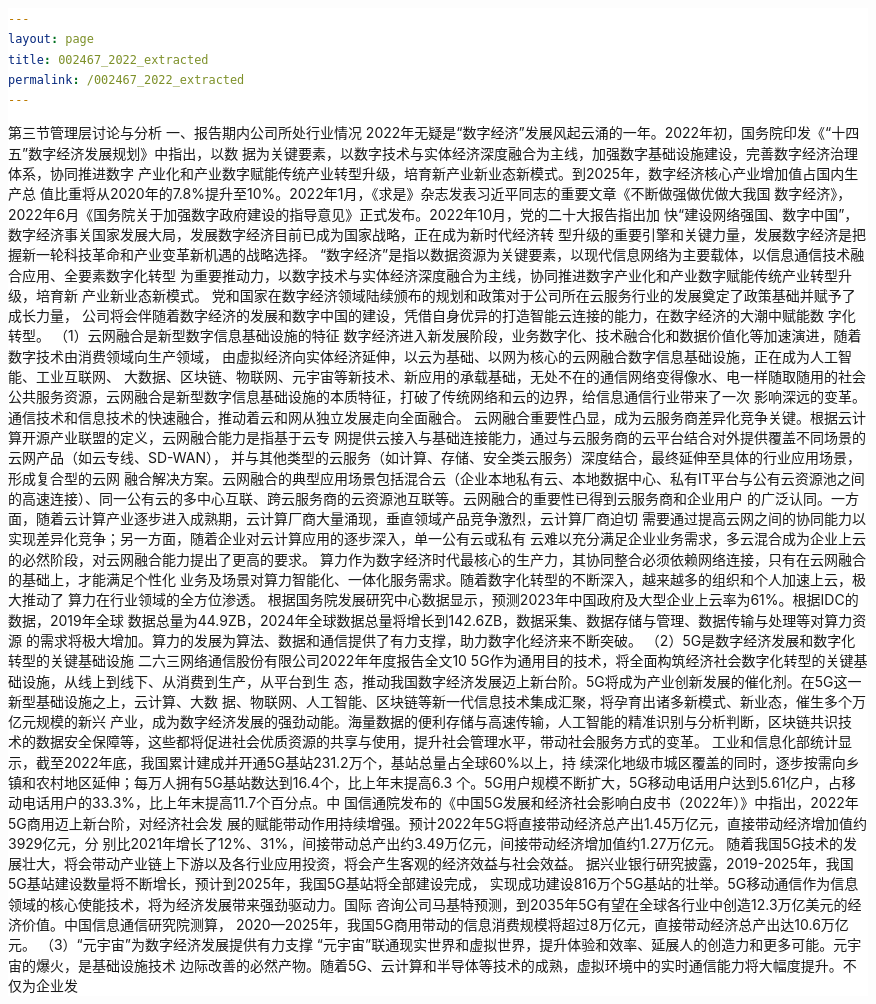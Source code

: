 ```yaml
---
layout: page
title: 002467_2022_extracted
permalink: /002467_2022_extracted
---
```


第三节管理层讨论与分析
一、报告期内公司所处行业情况
2022年无疑是“数字经济”发展风起云涌的一年。2022年初，国务院印发《“十四五”数字经济发展规划》中指出，以数
据为关键要素，以数字技术与实体经济深度融合为主线，加强数字基础设施建设，完善数字经济治理体系，协同推进数字
产业化和产业数字赋能传统产业转型升级，培育新产业新业态新模式。到2025年，数字经济核心产业增加值占国内生产总
值比重将从2020年的7.8%提升至10%。2022年1月，《求是》杂志发表习近平同志的重要文章《不断做强做优做大我国
数字经济》，2022年6月《国务院关于加强数字政府建设的指导意见》正式发布。2022年10月，党的二十大报告指出加
快“建设网络强国、数字中国”，数字经济事关国家发展大局，发展数字经济目前已成为国家战略，正在成为新时代经济转
型升级的重要引擎和关键力量，发展数字经济是把握新一轮科技革命和产业变革新机遇的战略选择。
“数字经济”是指以数据资源为关键要素，以现代信息网络为主要载体，以信息通信技术融合应用、全要素数字化转型
为重要推动力，以数字技术与实体经济深度融合为主线，协同推进数字产业化和产业数字赋能传统产业转型升级，培育新
产业新业态新模式。
党和国家在数字经济领域陆续颁布的规划和政策对于公司所在云服务行业的发展奠定了政策基础并赋予了成长力量，
公司将会伴随着数字经济的发展和数字中国的建设，凭借自身优异的打造智能云连接的能力，在数字经济的大潮中赋能数
字化转型。
（1）云网融合是新型数字信息基础设施的特征
数字经济进入新发展阶段，业务数字化、技术融合化和数据价值化等加速演进，随着数字技术由消费领域向生产领域，
由虚拟经济向实体经济延伸，以云为基础、以网为核心的云网融合数字信息基础设施，正在成为人工智能、工业互联网、
大数据、区块链、物联网、元宇宙等新技术、新应用的承载基础，无处不在的通信网络变得像水、电一样随取随用的社会
公共服务资源，云网融合是新型数字信息基础设施的本质特征，打破了传统网络和云的边界，给信息通信行业带来了一次
影响深远的变革。通信技术和信息技术的快速融合，推动着云和网从独立发展走向全面融合。
云网融合重要性凸显，成为云服务商差异化竞争关键。根据云计算开源产业联盟的定义，云网融合能力是指基于云专
网提供云接入与基础连接能力，通过与云服务商的云平台结合对外提供覆盖不同场景的云网产品（如云专线、SD-WAN），
并与其他类型的云服务（如计算、存储、安全类云服务）深度结合，最终延伸至具体的行业应用场景，形成复合型的云网
融合解决方案。云网融合的典型应用场景包括混合云（企业本地私有云、本地数据中心、私有IT平台与公有云资源池之间
的高速连接）、同一公有云的多中心互联、跨云服务商的云资源池互联等。云网融合的重要性已得到云服务商和企业用户
的广泛认同。一方面，随着云计算产业逐步进入成熟期，云计算厂商大量涌现，垂直领域产品竞争激烈，云计算厂商迫切
需要通过提高云网之间的协同能力以实现差异化竞争；另一方面，随着企业对云计算应用的逐步深入，单一公有云或私有
云难以充分满足企业业务需求，多云混合成为企业上云的必然阶段，对云网融合能力提出了更高的要求。
算力作为数字经济时代最核心的生产力，其协同整合必须依赖网络连接，只有在云网融合的基础上，才能满足个性化
业务及场景对算力智能化、一体化服务需求。随着数字化转型的不断深入，越来越多的组织和个人加速上云，极大推动了
算力在行业领域的全方位渗透。
根据国务院发展研究中心数据显示，预测2023年中国政府及大型企业上云率为61%。根据IDC的数据，2019年全球
数据总量为44.9ZB，2024年全球数据总量将增长到142.6ZB，数据采集、数据存储与管理、数据传输与处理等对算力资源
的需求将极大增加。算力的发展为算法、数据和通信提供了有力支撑，助力数字化经济来不断突破。
（2）5G是数字经济发展和数字化转型的关键基础设施
二六三网络通信股份有限公司2022年年度报告全文10
5G作为通用目的技术，将全面构筑经济社会数字化转型的关键基础设施，从线上到线下、从消费到生产，从平台到生
态，推动我国数字经济发展迈上新台阶。5G将成为产业创新发展的催化剂。在5G这一新型基础设施之上，云计算、大数
据、物联网、人工智能、区块链等新一代信息技术集成汇聚，将孕育出诸多新模式、新业态，催生多个万亿元规模的新兴
产业，成为数字经济发展的强劲动能。海量数据的便利存储与高速传输，人工智能的精准识别与分析判断，区块链共识技
术的数据安全保障等，这些都将促进社会优质资源的共享与使用，提升社会管理水平，带动社会服务方式的变革。
工业和信息化部统计显示，截至2022年底，我国累计建成并开通5G基站231.2万个，基站总量占全球60%以上，持
续深化地级市城区覆盖的同时，逐步按需向乡镇和农村地区延伸；每万人拥有5G基站数达到16.4个，比上年末提高6.3
个。5G用户规模不断扩大，5G移动电话用户达到5.61亿户，占移动电话用户的33.3%，比上年末提高11.7个百分点。中
国信通院发布的《中国5G发展和经济社会影响白皮书（2022年）》中指出，2022年5G商用迈上新台阶，对经济社会发
展的赋能带动作用持续增强。预计2022年5G将直接带动经济总产出1.45万亿元，直接带动经济增加值约3929亿元，分
别比2021年增长了12%、31%，间接带动总产出约3.49万亿元，间接带动经济增加值约1.27万亿元。
随着我国5G技术的发展壮大，将会带动产业链上下游以及各行业应用投资，将会产生客观的经济效益与社会效益。
据兴业银行研究披露，2019-2025年，我国5G基站建设数量将不断增长，预计到2025年，我国5G基站将全部建设完成，
实现成功建设816万个5G基站的壮举。5G移动通信作为信息领域的核心使能技术，将为经济发展带来强劲驱动力。国际
咨询公司马基特预测，到2035年5G有望在全球各行业中创造12.3万亿美元的经济价值。中国信息通信研究院测算，
2020—2025年，我国5G商用带动的信息消费规模将超过8万亿元，直接带动经济总产出达10.6万亿元。
（3）“元宇宙”为数字经济发展提供有力支撑
“元宇宙”联通现实世界和虚拟世界，提升体验和效率、延展人的创造力和更多可能。元宇宙的爆火，是基础设施技术
边际改善的必然产物。随着5G、云计算和半导体等技术的成熟，虚拟环境中的实时通信能力将大幅度提升。不仅为企业发
